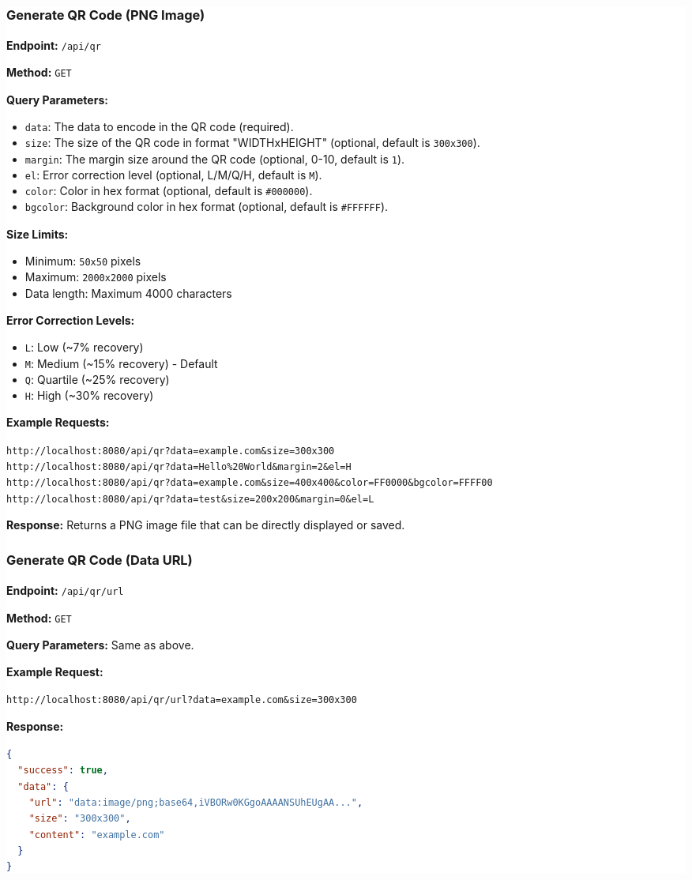 ### Generate QR Code (PNG Image)

**Endpoint:** `/api/qr`

**Method:** `GET`

**Query Parameters:**
- `data`: The data to encode in the QR code (required).
- `size`: The size of the QR code in format "WIDTHxHEIGHT" (optional, default is `300x300`).
- `margin`: The margin size around the QR code (optional, 0-10, default is `1`).
- `el`: Error correction level (optional, L/M/Q/H, default is `M`).
- `color`: Color in hex format (optional, default is `#000000`).
- `bgcolor`: Background color in hex format (optional, default is `#FFFFFF`).

**Size Limits:**
- Minimum: `50x50` pixels
- Maximum: `2000x2000` pixels
- Data length: Maximum 4000 characters

**Error Correction Levels:**
- `L`: Low (~7% recovery)
- `M`: Medium (~15% recovery) - Default
- `Q`: Quartile (~25% recovery)
- `H`: High (~30% recovery)

**Example Requests:**
```
http://localhost:8080/api/qr?data=example.com&size=300x300
http://localhost:8080/api/qr?data=Hello%20World&margin=2&el=H
http://localhost:8080/api/qr?data=example.com&size=400x400&color=FF0000&bgcolor=FFFF00
http://localhost:8080/api/qr?data=test&size=200x200&margin=0&el=L
```

**Response:**
Returns a PNG image file that can be directly displayed or saved.

### Generate QR Code (Data URL)

**Endpoint:** `/api/qr/url`

**Method:** `GET`

**Query Parameters:**
Same as above.

**Example Request:**
```
http://localhost:8080/api/qr/url?data=example.com&size=300x300
```

**Response:**
```json
{
  "success": true,
  "data": {
    "url": "data:image/png;base64,iVBORw0KGgoAAAANSUhEUgAA...",
    "size": "300x300",
    "content": "example.com"
  }
}
```
